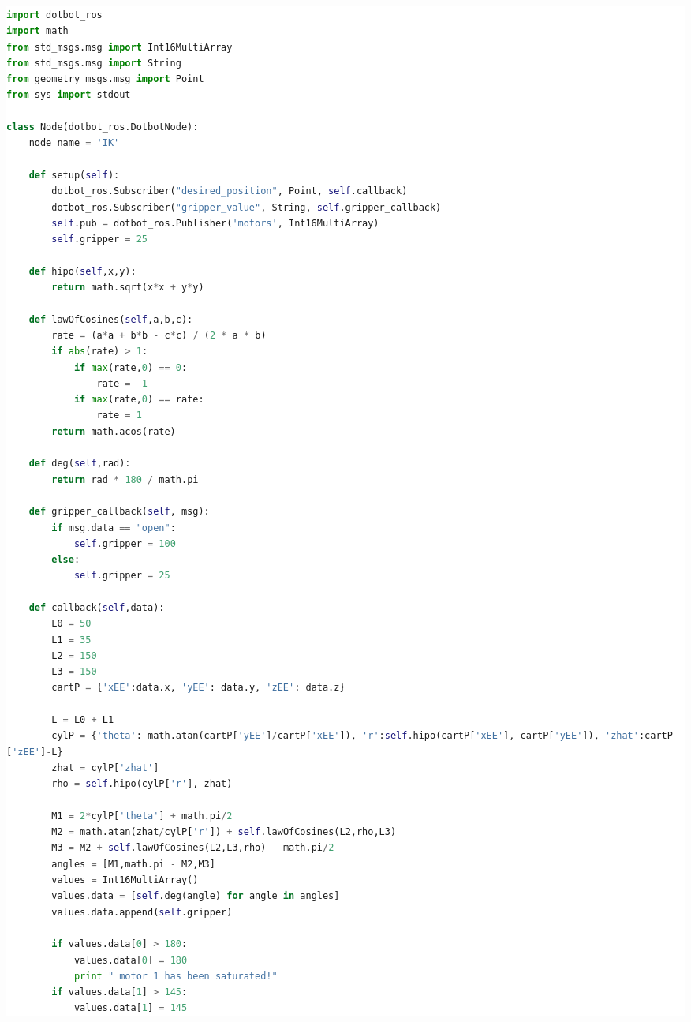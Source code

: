```python
import dotbot_ros
import math
from std_msgs.msg import Int16MultiArray
from std_msgs.msg import String
from geometry_msgs.msg import Point
from sys import stdout

class Node(dotbot_ros.DotbotNode):
    node_name = 'IK'

    def setup(self):
        dotbot_ros.Subscriber("desired_position", Point, self.callback)
        dotbot_ros.Subscriber("gripper_value", String, self.gripper_callback)
        self.pub = dotbot_ros.Publisher('motors', Int16MultiArray)
        self.gripper = 25
        
    def hipo(self,x,y):
        return math.sqrt(x*x + y*y)

    def lawOfCosines(self,a,b,c):
        rate = (a*a + b*b - c*c) / (2 * a * b)
        if abs(rate) > 1:
            if max(rate,0) == 0:
                rate = -1
            if max(rate,0) == rate:
                rate = 1
        return math.acos(rate)

    def deg(self,rad):
        return rad * 180 / math.pi
    
    def gripper_callback(self, msg):
        if msg.data == "open":
            self.gripper = 100
        else:
            self.gripper = 25
            
    def callback(self,data):
        L0 = 50
        L1 = 35
        L2 = 150 
        L3 = 150
        cartP = {'xEE':data.x, 'yEE': data.y, 'zEE': data.z}

        L = L0 + L1
        cylP = {'theta': math.atan(cartP['yEE']/cartP['xEE']), 'r':self.hipo(cartP['xEE'], cartP['yEE']), 'zhat':cartP['zEE']-L}
        zhat = cylP['zhat']
        rho = self.hipo(cylP['r'], zhat)

        M1 = 2*cylP['theta'] + math.pi/2
        M2 = math.atan(zhat/cylP['r']) + self.lawOfCosines(L2,rho,L3)
        M3 = M2 + self.lawOfCosines(L2,L3,rho) - math.pi/2
        angles = [M1,math.pi - M2,M3]
        values = Int16MultiArray()
        values.data = [self.deg(angle) for angle in angles]
        values.data.append(self.gripper)

        if values.data[0] > 180:
            values.data[0] = 180
            print " motor 1 has been saturated!"
        if values.data[1] > 145:
            values.data[1] = 145
```